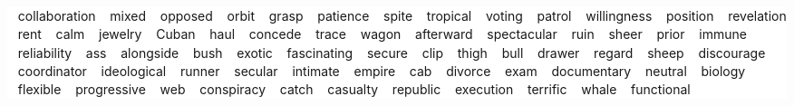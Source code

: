    collaboration
   mixed
   opposed
   orbit
   grasp
   patience
   spite
   tropical
   voting
   patrol
   willingness
   position
   revelation
   rent
   calm
   jewelry
   Cuban
   haul
   concede
   trace
   wagon
   afterward
   spectacular
   ruin
   sheer
   prior
   immune
   reliability
   ass
   alongside
   bush
   exotic
   fascinating
   secure
   clip
   thigh
   bull
   drawer
   regard
   sheep
   discourage
   coordinator
   ideological
   runner
   secular
   intimate
   empire
   cab
   divorce
   exam
   documentary
   neutral
   biology
   flexible
   progressive
   web
   conspiracy
   catch
   casualty
   republic
   execution
   terrific
   whale
   functional
